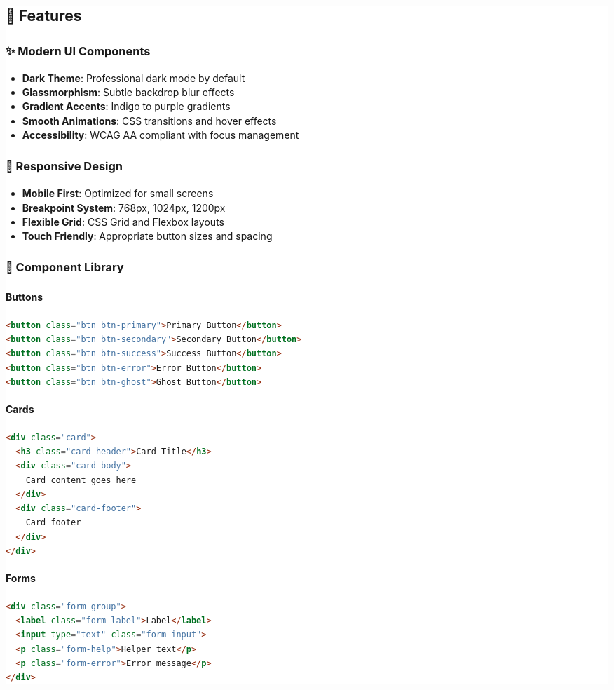 ```
```

## 🚀 Features

### ✨ Modern UI Components
- **Dark Theme**: Professional dark mode by default
- **Glassmorphism**: Subtle backdrop blur effects
- **Gradient Accents**: Indigo to purple gradients
- **Smooth Animations**: CSS transitions and hover effects
- **Accessibility**: WCAG AA compliant with focus management

### 📱 Responsive Design
- **Mobile First**: Optimized for small screens
- **Breakpoint System**: 768px, 1024px, 1200px
- **Flexible Grid**: CSS Grid and Flexbox layouts
- **Touch Friendly**: Appropriate button sizes and spacing

### 🎯 Component Library

#### Buttons
```html
<button class="btn btn-primary">Primary Button</button>
<button class="btn btn-secondary">Secondary Button</button>
<button class="btn btn-success">Success Button</button>
<button class="btn btn-error">Error Button</button>
<button class="btn btn-ghost">Ghost Button</button>
```

#### Cards
```html
<div class="card">
  <h3 class="card-header">Card Title</h3>
  <div class="card-body">
    Card content goes here
  </div>
  <div class="card-footer">
    Card footer
  </div>
</div>
```

#### Forms
```html
<div class="form-group">
  <label class="form-label">Label</label>
  <input type="text" class="form-input">
  <p class="form-help">Helper text</p>
  <p class="form-error">Error message</p>
</div>
```
